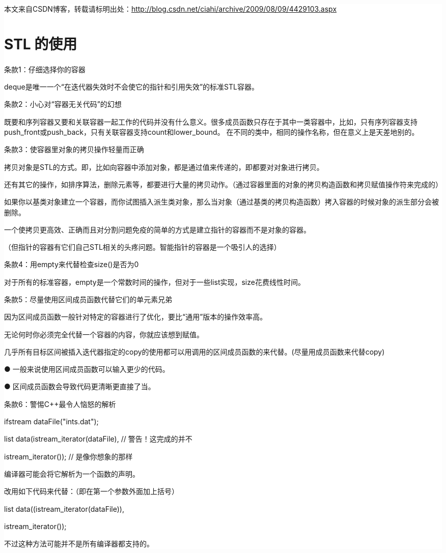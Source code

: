  

本文来自CSDN博客，转载请标明出处：http://blog.csdn.net/ciahi/archive/2009/08/09/4429103.aspx

# STL 的使用





条款1：仔细选择你的容器

deque是唯一一个“在迭代器失效时不会使它的指针和引用失效”的标准STL容器。

条款2：小心对“容器无关代码”的幻想

既要和序列容器又要和关联容器一起工作的代码并没有什么意义。很多成员函数只存在于其中一类容器中，比如，只有序列容器支持push_front或push_back，只有关联容器支持count和lower_bound。 在不同的类中，相同的操作名称，但在意义上是天差地别的。

条款3：使容器里对象的拷贝操作轻量而正确

拷贝对象是STL的方式。即，比如向容器中添加对象，都是通过值来传递的，即都要对对象进行拷贝。

还有其它的操作，如排序算法，删除元素等，都要进行大量的拷贝动作。（通过容器里面的对象的拷贝构造函数和拷贝赋值操作符来完成的）

如果你以基类对象建立一个容器，而你试图插入派生类对象，那么当对象（通过基类的拷贝构造函数）拷入容器的时候对象的派生部分会被删除。

一个使拷贝更高效、正确而且对分割问题免疫的简单的方式是建立指针的容器而不是对象的容器。

（但指针的容器有它们自己STL相关的头疼问题。智能指针的容器是一个吸引人的选择）



条款4：用empty来代替检查size()是否为0

对于所有的标准容器，empty是一个常数时间的操作，但对于一些list实现，size花费线性时间。

条款5：尽量使用区间成员函数代替它们的单元素兄弟

因为区间成员函数一般针对特定的容器进行了优化，要比“通用”版本的操作效率高。

无论何时你必须完全代替一个容器的内容，你就应该想到赋值。

几乎所有目标区间被插入迭代器指定的copy的使用都可以用调用的区间成员函数的来代替。(尽量用成员函数来代替copy)

● 一般来说使用区间成员函数可以输入更少的代码。

● 区间成员函数会导致代码更清晰更直接了当。

条款6：警惕C++最令人恼怒的解析

ifstream dataFile("ints.dat");

list<int> data(istream_iterator<int>(dataFile), // 警告！这完成的并不

istream_iterator<int>()); // 是像你想象的那样

编译器可能会将它解析为一个函数的声明。

改用如下代码来代替：（即在第一个参数外面加上括号）

list<int> data((istream_iterator<int>(dataFile)),

istream_iterator<int>());

不过这种方法可能并不是所有编译器都支持的。
